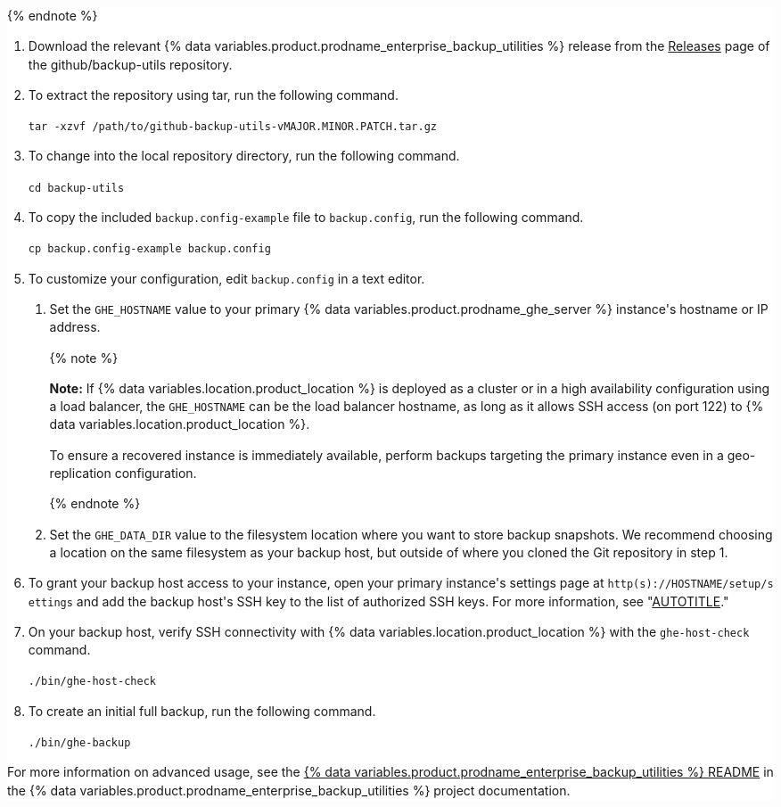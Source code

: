{% endnote %}

1. Download the relevant {% data variables.product.prodname_enterprise_backup_utilities %} release from the [Releases](https://github.com/github/backup-utils/releases) page of the github/backup-utils repository.

1. To extract the repository using tar, run the following command.

   ```shell
   tar -xzvf /path/to/github-backup-utils-vMAJOR.MINOR.PATCH.tar.gz
   ```

1. To change into the local repository directory, run the following command.

   ``` <!-- markdownlint-disable-line fenced-code-language -->
   cd backup-utils
   ```

1. To copy the included `backup.config-example` file to `backup.config`, run the following command.

   ```shell
   cp backup.config-example backup.config
   ```

1. To customize your configuration, edit `backup.config` in a text editor.
   1. Set the `GHE_HOSTNAME` value to your primary {% data variables.product.prodname_ghe_server %} instance's hostname or IP address.

      {% note %}

      **Note:** If {% data variables.location.product_location %} is deployed as a cluster or in a high availability configuration using a load balancer, the `GHE_HOSTNAME` can be the load balancer hostname, as long as it allows SSH access (on port 122) to {% data variables.location.product_location %}.

      To ensure a recovered instance is immediately available, perform backups targeting the primary instance even in a geo-replication configuration.

      {% endnote %}
   1. Set the `GHE_DATA_DIR` value to the filesystem location where you want to store backup snapshots. We recommend choosing a location on the same filesystem as your backup host, but outside of where you cloned the Git repository in step 1.
1. To grant your backup host access to your instance, open your primary instance's settings page at `http(s)://HOSTNAME/setup/settings` and add the backup host's SSH key to the list of authorized SSH keys. For more information, see "[AUTOTITLE](/admin/configuration/configuring-your-enterprise/accessing-the-administrative-shell-ssh#enabling-access-to-the-administrative-shell-via-ssh)."
1. On your backup host, verify SSH connectivity with {% data variables.location.product_location %} with the `ghe-host-check` command.

   ```shell
   ./bin/ghe-host-check
   ```

1. To create an initial full backup, run the following command.

   ```shell
   ./bin/ghe-backup
   ```

For more information on advanced usage, see the [{% data variables.product.prodname_enterprise_backup_utilities %} README](https://github.com/github/backup-utils#readme) in the {% data variables.product.prodname_enterprise_backup_utilities %} project documentation.
